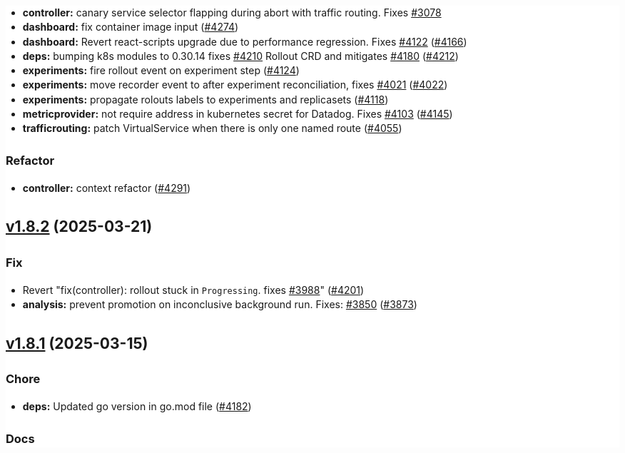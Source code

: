 * **controller:** canary service selector flapping during abort with traffic routing. Fixes [#3078](https://github.com/argoproj/argo-rollouts/issues/3078)
* **dashboard:** fix container image input ([#4274](https://github.com/argoproj/argo-rollouts/issues/4274))
* **dashboard:** Revert react-scripts upgrade due to performance regression. Fixes [#4122](https://github.com/argoproj/argo-rollouts/issues/4122) ([#4166](https://github.com/argoproj/argo-rollouts/issues/4166))
* **deps:** bumping k8s modules to 0.30.14 fixes [#4210](https://github.com/argoproj/argo-rollouts/issues/4210) Rollout CRD and mitigates [#4180](https://github.com/argoproj/argo-rollouts/issues/4180) ([#4212](https://github.com/argoproj/argo-rollouts/issues/4212))
* **experiments:** fire rollout event on experiment step ([#4124](https://github.com/argoproj/argo-rollouts/issues/4124))
* **experiments:** move recorder event to after experiment reconciliation, fixes [#4021](https://github.com/argoproj/argo-rollouts/issues/4021) ([#4022](https://github.com/argoproj/argo-rollouts/issues/4022))
* **experiments:** propagate rolouts labels to experiments and replicasets ([#4118](https://github.com/argoproj/argo-rollouts/issues/4118))
* **metricprovider:** not require address in kubernetes secret for Datadog. Fixes [#4103](https://github.com/argoproj/argo-rollouts/issues/4103) ([#4145](https://github.com/argoproj/argo-rollouts/issues/4145))
* **trafficrouting:** patch VirtualService when there is only one named route ([#4055](https://github.com/argoproj/argo-rollouts/issues/4055))

### Refactor

* **controller:** context refactor ([#4291](https://github.com/argoproj/argo-rollouts/issues/4291))


<a name="v1.8.2"></a>
## [v1.8.2](https://github.com/argoproj/argo-rollouts/compare/v1.8.1...v1.8.2) (2025-03-21)

### Fix

* Revert "fix(controller):  rollout stuck in `Progressing`. fixes [#3988](https://github.com/argoproj/argo-rollouts/issues/3988)" ([#4201](https://github.com/argoproj/argo-rollouts/issues/4201))
* **analysis:** prevent promotion on inconclusive background run. Fixes: [#3850](https://github.com/argoproj/argo-rollouts/issues/3850) ([#3873](https://github.com/argoproj/argo-rollouts/issues/3873))


<a name="v1.8.1"></a>
## [v1.8.1](https://github.com/argoproj/argo-rollouts/compare/v1.8.0...v1.8.1) (2025-03-15)

### Chore

* **deps:** Updated go version in go.mod file ([#4182](https://github.com/argoproj/argo-rollouts/issues/4182))

### Docs
